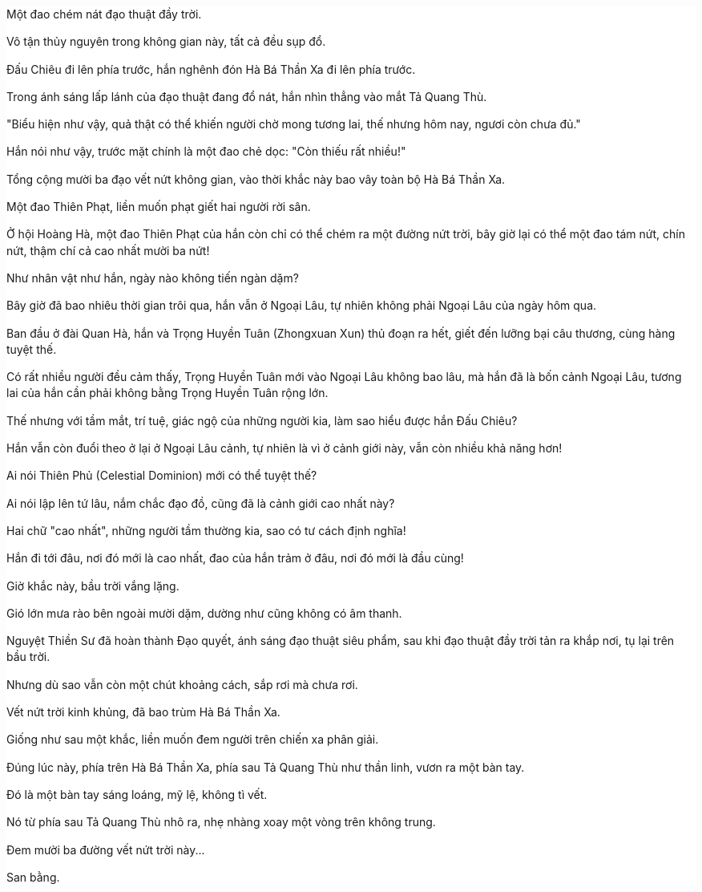 Một đao chém nát đạo thuật đầy trời.

Vô tận thủy nguyên trong không gian này, tất cả đều sụp đổ.

Đấu Chiêu đi lên phía trước, hắn nghênh đón Hà Bá Thần Xa đi lên phía trước.

Trong ánh sáng lấp lánh của đạo thuật đang đổ nát, hắn nhìn thẳng vào mắt Tả Quang Thù.

"Biểu hiện như vậy, quả thật có thể khiến người chờ mong tương lai, thế nhưng hôm nay, ngươi còn chưa đủ."

Hắn nói như vậy, trước mặt chính là một đao chẻ dọc: "Còn thiếu rất nhiều!"

Tổng cộng mười ba đạo vết nứt không gian, vào thời khắc này bao vây toàn bộ Hà Bá Thần Xa.

Một đao Thiên Phạt, liền muốn phạt giết hai người rời sân.

Ở hội Hoàng Hà, một đao Thiên Phạt của hắn còn chỉ có thể chém ra một đường nứt trời, bây giờ lại có thể một đao tám nứt, chín nứt, thậm chí cả cao nhất mười ba nứt!

Như nhân vật như hắn, ngày nào không tiến ngàn dặm?

Bây giờ đã bao nhiêu thời gian trôi qua, hắn vẫn ở Ngoại Lâu, tự nhiên không phải Ngoại Lâu của ngày hôm qua.

Ban đầu ở đài Quan Hà, hắn và Trọng Huyền Tuân (Zhongxuan Xun) thủ đoạn ra hết, giết đến lưỡng bại câu thương, cùng hàng tuyệt thế.

Có rất nhiều người đều cảm thấy, Trọng Huyền Tuân mới vào Ngoại Lâu không bao lâu, mà hắn đã là bốn cảnh Ngoại Lâu, tương lai của hắn cần phải không bằng Trọng Huyền Tuân rộng lớn.

Thế nhưng với tầm mắt, trí tuệ, giác ngộ của những người kia, làm sao hiểu được hắn Đấu Chiêu?

Hắn vẫn còn đuổi theo ở lại ở Ngoại Lâu cảnh, tự nhiên là vì ở cảnh giới này, vẫn còn nhiều khả năng hơn!

Ai nói Thiên Phủ (Celestial Dominion) mới có thể tuyệt thế?

Ai nói lập lên tứ lâu, nắm chắc đạo đồ, cũng đã là cảnh giới cao nhất này?

Hai chữ "cao nhất", những người tầm thường kia, sao có tư cách định nghĩa!

Hắn đi tới đâu, nơi đó mới là cao nhất, đao của hắn trảm ở đâu, nơi đó mới là đầu cùng!

Giờ khắc này, bầu trời vắng lặng.

Gió lớn mưa rào bên ngoài mười dặm, dường như cũng không có âm thanh.

Nguyệt Thiền Sư đã hoàn thành Đạo quyết, ánh sáng đạo thuật siêu phẩm, sau khi đạo thuật đầy trời tản ra khắp nơi, tụ lại trên bầu trời.

Nhưng dù sao vẫn còn một chút khoảng cách, sắp rơi mà chưa rơi.

Vết nứt trời kinh khủng, đã bao trùm Hà Bá Thần Xa.

Giống như sau một khắc, liền muốn đem người trên chiến xa phân giải.

Đúng lúc này, phía trên Hà Bá Thần Xa, phía sau Tả Quang Thù như thần linh, vươn ra một bàn tay.

Đó là một bàn tay sáng loáng, mỹ lệ, không tì vết.

Nó từ phía sau Tả Quang Thù nhô ra, nhẹ nhàng xoay một vòng trên không trung.

Đem mười ba đường vết nứt trời này...

San bằng.